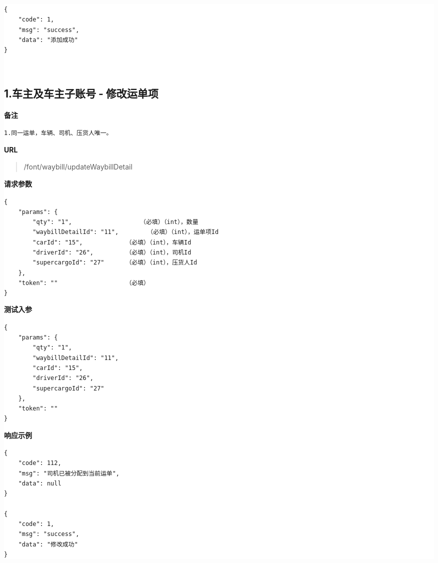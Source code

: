     {
        "code": 1,
        "msg": "success",
        "data": "添加成功"
    }

<br>




## 1.车主及车主子账号 - 修改运单项 ##

**备注**

    1.同一运单，车辆、司机、压货人唯一。

**URL**
>/font/waybill/updateWaybillDetail

**请求参数**

    {
        "params": {
        	"qty": "1",				      （必填）（int），数量
    		"waybillDetailId": "11",        （必填）（int），运单项Id
    		"carId": "15",            （必填）（int），车辆Id
    		"driverId": "26",         （必填）（int），司机Id
    		"supercargoId": "27"      （必填）（int），压货人Id
    	},
    	"token": ""                   （必填）
	}

**测试入参**

    {
        "params": {
        	"qty": "1",
    		"waybillDetailId": "11",
    		"carId": "15",
    		"driverId": "26",
    		"supercargoId": "27"
    	},
    	"token": ""
	}

**响应示例**

    {
        "code": 112,
        "msg": "司机已被分配到当前运单",
        "data": null
    }

    {
        "code": 1,
        "msg": "success",
        "data": "修改成功"
    }
